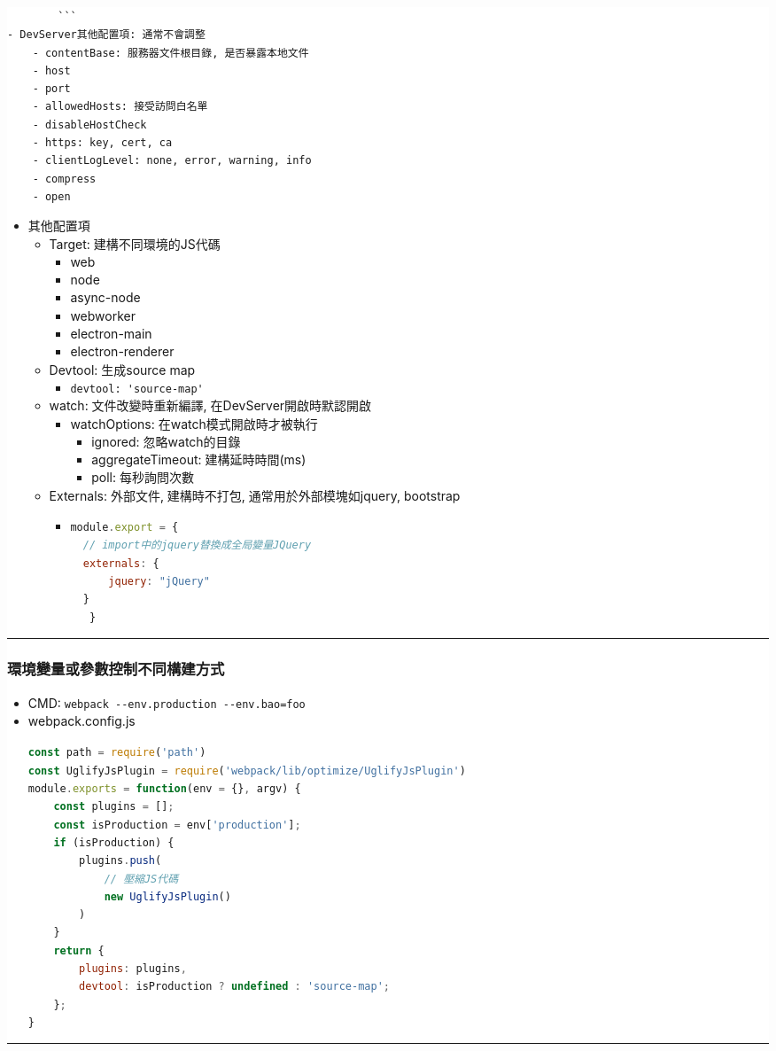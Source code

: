             ```
    - DevServer其他配置項: 通常不會調整
        - contentBase: 服務器文件根目錄, 是否暴露本地文件
        - host
        - port
        - allowedHosts: 接受訪問白名單
        - disableHostCheck
        - https: key, cert, ca
        - clientLogLevel: none, error, warning, info
        - compress
        - open
- 其他配置項
    - Target: 建構不同環境的JS代碼
        - web
        - node
        - async-node
        - webworker
        - electron-main
        - electron-renderer
    - Devtool: 生成source map
        - `devtool: 'source-map'`
    - watch: 文件改變時重新編譯, 在DevServer開啟時默認開啟
        - watchOptions: 在watch模式開啟時才被執行
            - ignored: 忽略watch的目錄
            - aggregateTimeout: 建構延時時間(ms)
            - poll: 每秒詢問次數
    - Externals: 外部文件, 建構時不打包, 通常用於外部模塊如jquery, bootstrap
        - ```javascript
          module.export = {
            // import中的jquery替換成全局變量JQuery
            externals: {
                jquery: "jQuery"
            }
             }
            ```

---
### 環境變量或參數控制不同構建方式
- CMD: `webpack --env.production --env.bao=foo`
- webpack.config.js
    ```javascript
    const path = require('path')
    const UglifyJsPlugin = require('webpack/lib/optimize/UglifyJsPlugin')
    module.exports = function(env = {}, argv) {
        const plugins = [];
        const isProduction = env['production'];
        if (isProduction) {
            plugins.push(
                // 壓縮JS代碼
                new UglifyJsPlugin()
            )
        }
        return {
            plugins: plugins,
            devtool: isProduction ? undefined : 'source-map';
        };
    }
    ```

---